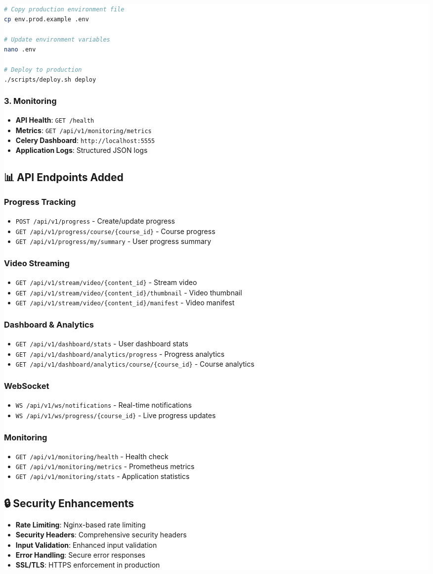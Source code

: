 ```bash
# Copy production environment file
cp env.prod.example .env

# Update environment variables
nano .env

# Deploy to production
./scripts/deploy.sh deploy
```

### **3. Monitoring**

-   **API Health**: `GET /health`
-   **Metrics**: `GET /api/v1/monitoring/metrics`
-   **Celery Dashboard**: `http://localhost:5555`
-   **Application Logs**: Structured JSON logs

## 📊 **API Endpoints Added**

### **Progress Tracking**

-   `POST /api/v1/progress` - Create/update progress
-   `GET /api/v1/progress/course/{course_id}` - Course progress
-   `GET /api/v1/progress/my/summary` - User progress summary

### **Video Streaming**

-   `GET /api/v1/stream/video/{content_id}` - Stream video
-   `GET /api/v1/stream/video/{content_id}/thumbnail` - Video thumbnail
-   `GET /api/v1/stream/video/{content_id}/manifest` - Video manifest

### **Dashboard & Analytics**

-   `GET /api/v1/dashboard/stats` - User dashboard stats
-   `GET /api/v1/dashboard/analytics/progress` - Progress analytics
-   `GET /api/v1/dashboard/analytics/course/{course_id}` - Course analytics

### **WebSocket**

-   `WS /api/v1/ws/notifications` - Real-time notifications
-   `WS /api/v1/ws/progress/{course_id}` - Live progress updates

### **Monitoring**

-   `GET /api/v1/monitoring/health` - Health check
-   `GET /api/v1/monitoring/metrics` - Prometheus metrics
-   `GET /api/v1/monitoring/stats` - Application statistics

## 🔒 **Security Enhancements**

-   **Rate Limiting**: Nginx-based rate limiting
-   **Security Headers**: Comprehensive security headers
-   **Input Validation**: Enhanced input validation
-   **Error Handling**: Secure error responses
-   **SSL/TLS**: HTTPS enforcement in production
